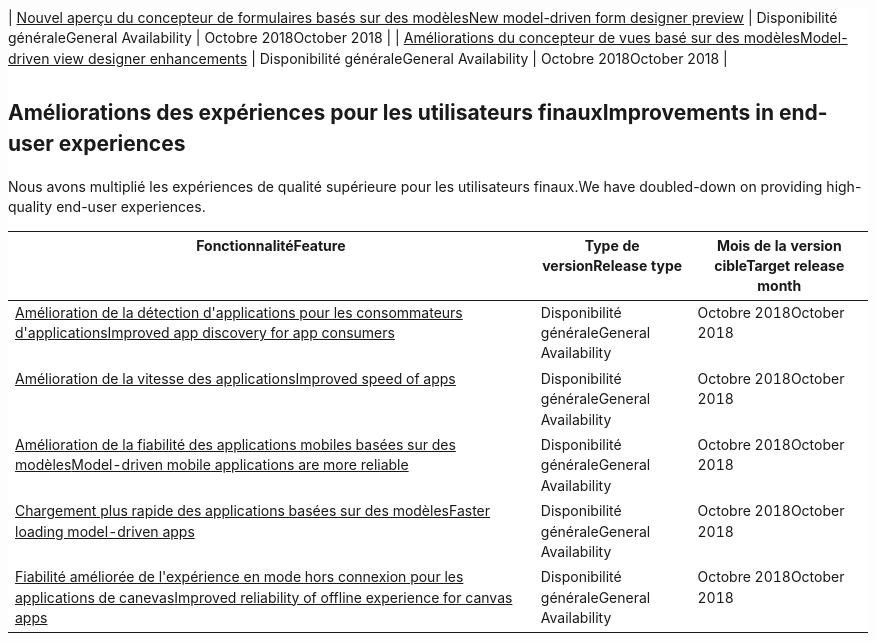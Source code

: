| [<span data-ttu-id="3de98-223">Nouvel aperçu du concepteur de formulaires basés sur des modèles</span><span class="sxs-lookup"><span data-stu-id="3de98-223">New model-driven form designer preview</span></span>](new-model-driven-form-designer-preview.md)                                                                                                                       | <span data-ttu-id="3de98-224">Disponibilité générale</span><span class="sxs-lookup"><span data-stu-id="3de98-224">General Availability</span></span> | <span data-ttu-id="3de98-225">Octobre 2018</span><span class="sxs-lookup"><span data-stu-id="3de98-225">October 2018</span></span>         |
| [<span data-ttu-id="3de98-226">Améliorations du concepteur de vues basé sur des modèles</span><span class="sxs-lookup"><span data-stu-id="3de98-226">Model-driven view designer enhancements</span></span>](model-driven-view-designer-enhancements.md)                                                                                                                     | <span data-ttu-id="3de98-227">Disponibilité générale</span><span class="sxs-lookup"><span data-stu-id="3de98-227">General Availability</span></span> | <span data-ttu-id="3de98-228">Octobre 2018</span><span class="sxs-lookup"><span data-stu-id="3de98-228">October 2018</span></span>         |

## <a name="improvements-in-end-user-experiences"></a><span data-ttu-id="3de98-229">Améliorations des expériences pour les utilisateurs finaux</span><span class="sxs-lookup"><span data-stu-id="3de98-229">Improvements in end-user experiences</span></span>

<span data-ttu-id="3de98-230">Nous avons multiplié les expériences de qualité supérieure pour les utilisateurs finaux.</span><span class="sxs-lookup"><span data-stu-id="3de98-230">We have doubled-down on providing high-quality end-user experiences.</span></span>

| <span data-ttu-id="3de98-231">Fonctionnalité</span><span class="sxs-lookup"><span data-stu-id="3de98-231">Feature</span></span>                                                                                                                                                                 | <span data-ttu-id="3de98-232">Type de version</span><span class="sxs-lookup"><span data-stu-id="3de98-232">Release type</span></span>         | <span data-ttu-id="3de98-233">Mois de la version cible</span><span class="sxs-lookup"><span data-stu-id="3de98-233">Target release month</span></span> |
|-------------------------------------------------------------------------------------------------------------------------------------------------------------------------|----------------------|----------------------|
| [<span data-ttu-id="3de98-234">Amélioration de la détection d'applications pour les consommateurs d'applications</span><span class="sxs-lookup"><span data-stu-id="3de98-234">Improved app discovery for app consumers</span></span>](improved-app-discovery-for-app-consumers.md)                                                                               | <span data-ttu-id="3de98-235">Disponibilité générale</span><span class="sxs-lookup"><span data-stu-id="3de98-235">General Availability</span></span> | <span data-ttu-id="3de98-236">Octobre 2018</span><span class="sxs-lookup"><span data-stu-id="3de98-236">October 2018</span></span>         |
| [<span data-ttu-id="3de98-237">Amélioration de la vitesse des applications</span><span class="sxs-lookup"><span data-stu-id="3de98-237">Improved speed of apps</span></span>](improved-speed-of-apps.md)                                                                                                                   | <span data-ttu-id="3de98-238">Disponibilité générale</span><span class="sxs-lookup"><span data-stu-id="3de98-238">General Availability</span></span> | <span data-ttu-id="3de98-239">Octobre 2018</span><span class="sxs-lookup"><span data-stu-id="3de98-239">October 2018</span></span>         |
| [<span data-ttu-id="3de98-240">Amélioration de la fiabilité des applications mobiles basées sur des modèles</span><span class="sxs-lookup"><span data-stu-id="3de98-240">Model-driven mobile applications are more reliable</span></span>](model-driven-mobile-applications-are-more-reliable.md)                                                           | <span data-ttu-id="3de98-241">Disponibilité générale</span><span class="sxs-lookup"><span data-stu-id="3de98-241">General Availability</span></span> | <span data-ttu-id="3de98-242">Octobre 2018</span><span class="sxs-lookup"><span data-stu-id="3de98-242">October 2018</span></span>         |
| [<span data-ttu-id="3de98-243">Chargement plus rapide des applications basées sur des modèles</span><span class="sxs-lookup"><span data-stu-id="3de98-243">Faster loading model-driven apps</span></span>](faster-loading-model-driven-apps.md)                                                                                               | <span data-ttu-id="3de98-244">Disponibilité générale</span><span class="sxs-lookup"><span data-stu-id="3de98-244">General Availability</span></span> | <span data-ttu-id="3de98-245">Octobre 2018</span><span class="sxs-lookup"><span data-stu-id="3de98-245">October 2018</span></span>         |
| [<span data-ttu-id="3de98-246">Fiabilité améliorée de l'expérience en mode hors connexion pour les applications de canevas</span><span class="sxs-lookup"><span data-stu-id="3de98-246">Improved reliability of offline experience for canvas apps</span></span>](improved-reliability-of-offline-experience-for-canvas-apps.md)                                         | <span data-ttu-id="3de98-247">Disponibilité générale</span><span class="sxs-lookup"><span data-stu-id="3de98-247">General Availability</span></span> | <span data-ttu-id="3de98-248">Octobre 2018</span><span class="sxs-lookup"><span data-stu-id="3de98-248">October 2018</span></span>         |
